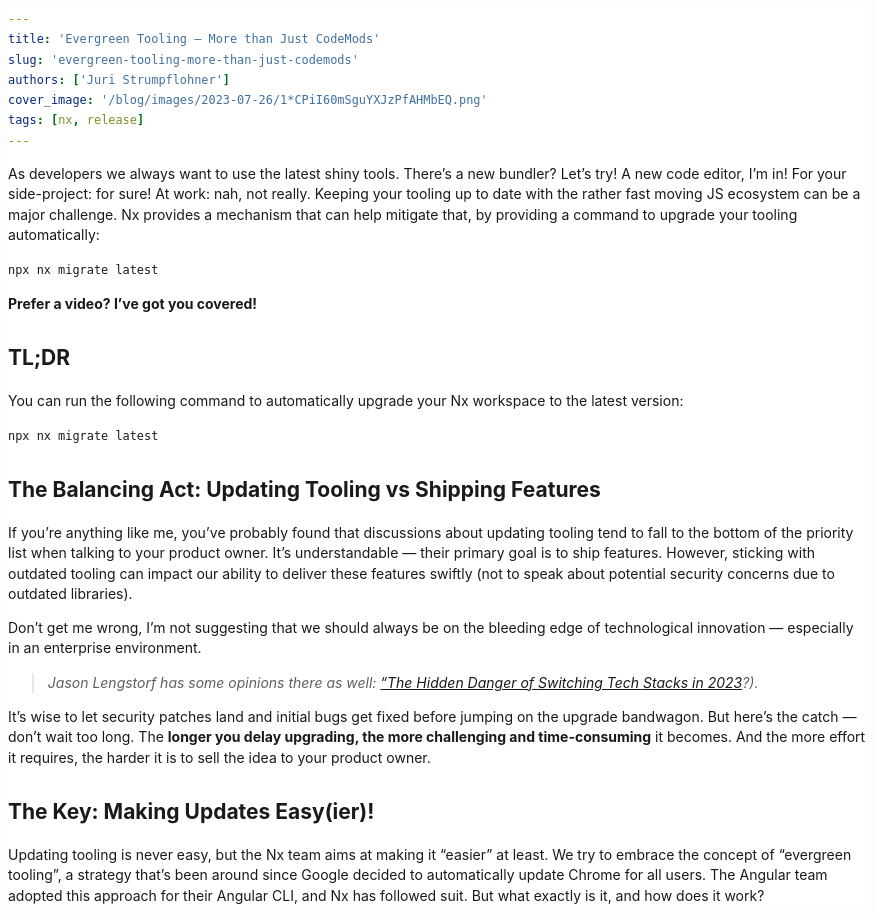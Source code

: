 ```yaml
---
title: 'Evergreen Tooling — More than Just CodeMods'
slug: 'evergreen-tooling-more-than-just-codemods'
authors: ['Juri Strumpflohner']
cover_image: '/blog/images/2023-07-26/1*CPiI60mSguYXJzPfAHMbEQ.png'
tags: [nx, release]
---
```


As developers we always want to use the latest shiny tools. There’s a new bundler? Let’s try! A new code editor, I’m in! For your side-project: for sure! At work: nah, not really. Keeping your tooling up to date with the rather fast moving JS ecosystem can be a major challenge. Nx provides a mechanism that can help mitigate that, by providing a command to upgrade your tooling automatically:

```shell
npx nx migrate latest
```

**Prefer a video? I’ve got you covered!**

## TL;DR

You can run the following command to automatically upgrade your Nx workspace to the latest version:

```shell
npx nx migrate latest
```

## The Balancing Act: Updating Tooling vs Shipping Features

If you’re anything like me, you’ve probably found that discussions about updating tooling tend to fall to the bottom of the priority list when talking to your product owner. It’s understandable — their primary goal is to ship features. However, sticking with outdated tooling can impact our ability to deliver these features swiftly (not to speak about potential security concerns due to outdated libraries).

Don’t get me wrong, I’m not suggesting that we should always be on the bleeding edge of technological innovation — especially in an enterprise environment.

> _Jason Lengstorf has some opinions there as well:_ [_“The Hidden Danger of Switching Tech Stacks in 2023_](https://youtu.be/u0j-DlsimZ4)_?)._

It’s wise to let security patches land and initial bugs get fixed before jumping on the upgrade bandwagon. But here’s the catch — don’t wait too long. The **longer you delay upgrading, the more challenging and time-consuming** it becomes. And the more effort it requires, the harder it is to sell the idea to your product owner.

## The Key: Making Updates Easy(ier)!

Updating tooling is never easy, but the Nx team aims at making it “easier” at least. We try to embrace the concept of “evergreen tooling”, a strategy that’s been around since Google decided to automatically update Chrome for all users. The Angular team adopted this approach for their Angular CLI, and Nx has followed suit. But what exactly is it, and how does it work?
